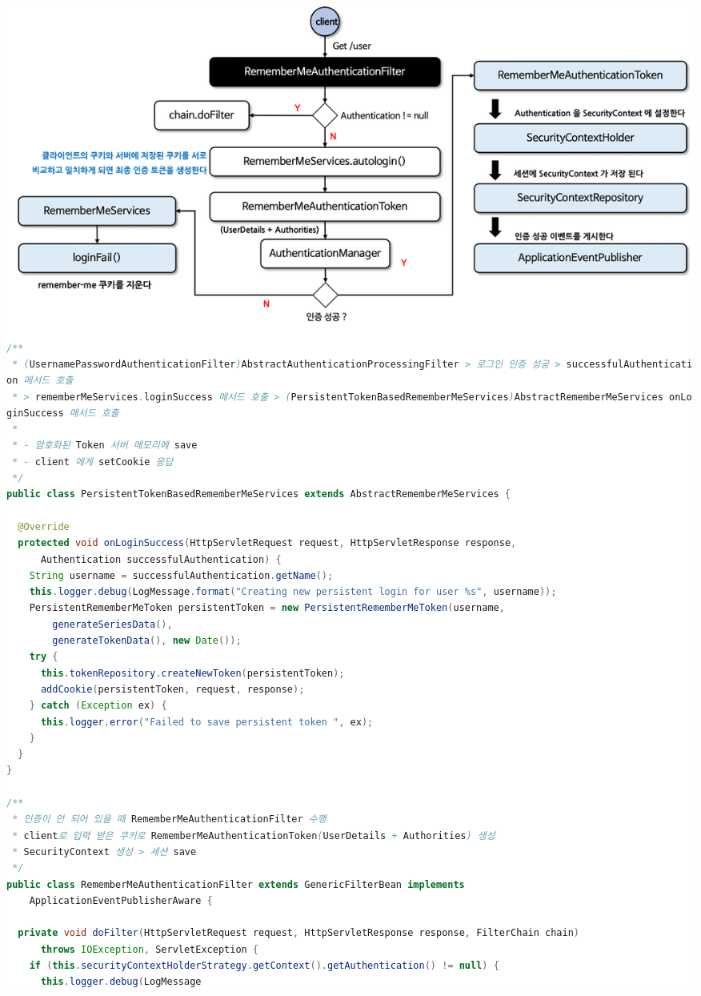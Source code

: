 ![RememberMeAuthenticationFilter.png](RememberMeAuthenticationFilter.png)

```java
/**
 * (UsernamePasswordAuthenticationFilter)AbstractAuthenticationProcessingFilter > 로그인 인증 성공 > successfulAuthentication 메서드 호출
 * > rememberMeServices.loginSuccess 메서드 호출 > (PersistentTokenBasedRememberMeServices)AbstractRememberMeServices onLoginSuccess 메서드 호출
 *
 * - 암호화된 Token 서버 메모리에 save
 * - client 에게 setCookie 응답
 */
public class PersistentTokenBasedRememberMeServices extends AbstractRememberMeServices {

  @Override
  protected void onLoginSuccess(HttpServletRequest request, HttpServletResponse response,
      Authentication successfulAuthentication) {
    String username = successfulAuthentication.getName();
    this.logger.debug(LogMessage.format("Creating new persistent login for user %s", username));
    PersistentRememberMeToken persistentToken = new PersistentRememberMeToken(username,
        generateSeriesData(),
        generateTokenData(), new Date());
    try {
      this.tokenRepository.createNewToken(persistentToken);
      addCookie(persistentToken, request, response);
    } catch (Exception ex) {
      this.logger.error("Failed to save persistent token ", ex);
    }
  }
}

/**
 * 인증이 안 되어 있을 때 RememberMeAuthenticationFilter 수행
 * client로 입력 받은 쿠키로 RememberMeAuthenticationToken(UserDetails + Authorities) 생성
 * SecurityContext 생성 > 세션 save
 */
public class RememberMeAuthenticationFilter extends GenericFilterBean implements
    ApplicationEventPublisherAware {

  private void doFilter(HttpServletRequest request, HttpServletResponse response, FilterChain chain)
      throws IOException, ServletException {
    if (this.securityContextHolderStrategy.getContext().getAuthentication() != null) {
      this.logger.debug(LogMessage
```